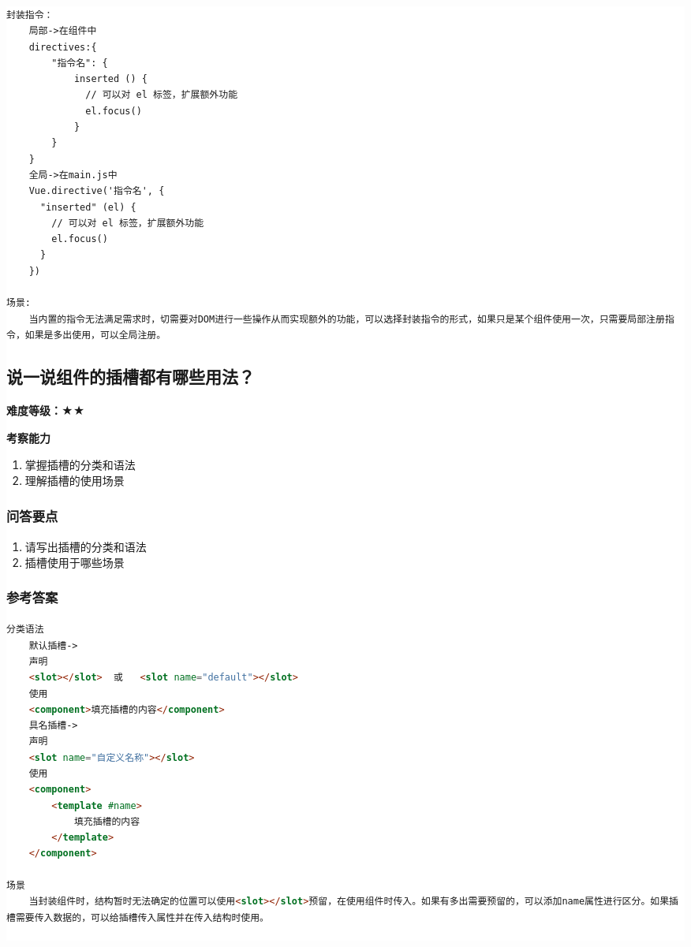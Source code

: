 ```markdown
封装指令：
	局部->在组件中
	directives:{
		"指令名": {
            inserted () {
              // 可以对 el 标签，扩展额外功能
              el.focus()
            }
  		}
	}
	全局->在main.js中
    Vue.directive('指令名', {
      "inserted" (el) {
        // 可以对 el 标签，扩展额外功能
        el.focus()
      }
    })
	
场景:
	当内置的指令无法满足需求时，切需要对DOM进行一些操作从而实现额外的功能，可以选择封装指令的形式，如果只是某个组件使用一次，只需要局部注册指令，如果是多出使用，可以全局注册。
```



## 说一说组件的插槽都有哪些用法？ 

**难度等级：**★★

**考察能力**

1. 掌握插槽的分类和语法
2. 理解插槽的使用场景

### 问答要点

1. 请写出插槽的分类和语法
1. 插槽使用于哪些场景

### 参考答案

```markdown
分类语法
	默认插槽->
	声明
	<slot></slot>  或   <slot name="default"></slot>
	使用
	<component>填充插槽的内容</component>
	具名插槽->
	声明
	<slot name="自定义名称"></slot>
	使用
	<component>
		<template #name>
			填充插槽的内容
		</template>
	</component>
	
场景
	当封装组件时，结构暂时无法确定的位置可以使用<slot></slot>预留，在使用组件时传入。如果有多出需要预留的，可以添加name属性进行区分。如果插槽需要传入数据的，可以给插槽传入属性并在传入结构时使用。
	
```
